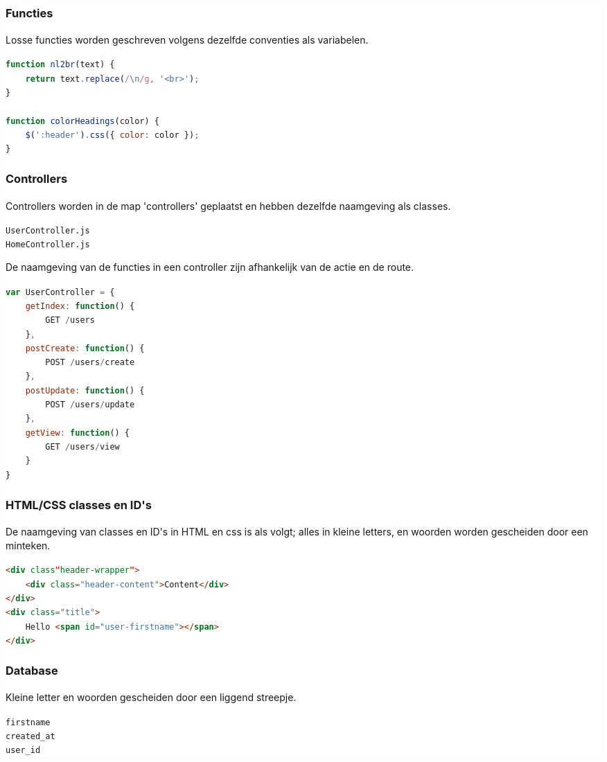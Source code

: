 ### Functies
Losse functies worden geschreven volgens dezelfde conventies als variabelen.
```js
function nl2br(text) {
	return text.replace(/\n/g, '<br>');
}

function colorHeadings(color) {
	$(':header').css({ color: color });
}
```
### Controllers
Controllers worden in de map 'controllers' geplaatst en hebben dezelfde naamgeving als classes.
```
UserController.js
HomeController.js
```

De naamgeving van de functies in een controller zijn afhankelijk van de actie en de route.
```js
var UserController = {
	getIndex: function() {
		GET /users
	},
	postCreate: function() {
		POST /users/create
	},
	postUpdate: function() {
		POST /users/update
	},
	getView: function() {
		GET /users/view
	}
}
```

### HTML/CSS classes en ID's
De naamgeving van classes en ID's in HTML en css is als volgt; alles in kleine letters, en woorden worden gescheiden door een  minteken.
```html
<div class"header-wrapper">
	<div class="header-content">Content</div>
</div>
<div class="title">
	Hello <span id="user-firstname"></span>
</div>
```

### Database

Kleine letter en woorden gescheiden door een liggend streepje.
```
firstname
created_at
user_id
```
